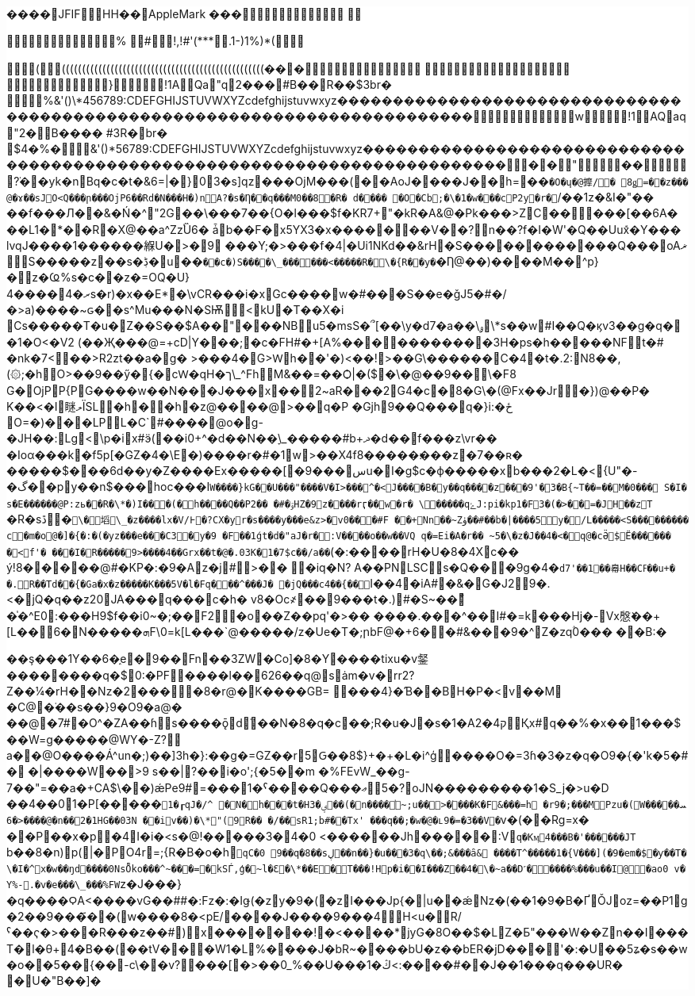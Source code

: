 ���� JFIF  H H  �� AppleMark
�� � 

 
% #!,!#'(\*\*\*.1-)1%)\*(
 
(((((((((((((((((((((((((((((((((((((((((((((((((((���           
        
   } !1AQa"q2���#B��R��$3br� 
%&'()\*456789:CDEFGHIJSTUVWXYZcdefghijstuvwxyz�������������������������������������������������������������������������  w !1AQaq"2�B���� #3R�br�
$4�%�&'()\*56789:CDEFGHIJSTUVWXYZcdefghijstuvwxyz�������������������������������������������������������������������������� ��" ��   ? ֔�݌�yk�nBq�c�t�&6=|�}03�s]qz���OjM���(��AoJ����J��h=��`�O�ɥ�@擵/� 8ǥ=��z���@�ɤ��sJO<Q���ր���OjP6��Rd�N���H�)nA?� s�Ƞ��q���M0��8 �R� d���� �O�C b;�\�1�w���cP2y�r�`/��1z�&I�"�� ��f���Л��&�Ń�^"2 G��\���7��{O�l���$f�KR7+ "�kR�A&@�Pk���>ZC�����[��6A���L1�\*��R�X@��a^ZzٝȔ6� ǡb��F�x5YX3�x�������V��?n��?f�I�W'�Q��Uuܽx�Y��� lvqJ����1������緥U�>�9 ���Y;�>���f�4|�Ui1NKd��&rH�S������������Q���oAޜ
 S�����z��s�ڋ�u��`��c�)S����\_������<�����R�\�{R��y� `�Ƞ@��)����M� �^p}�z�Ҩ%s�c��z�=OQ�U }ރ�4����4s�r) �x��E\*�\vCR���i�xGc����w�#���S��e�ǧJ5�#�/�>a)����~ԍ��s^Mu���N�SѬ <kU�T��X�i
Cs�����T�u�Z��S��$A��"���NBu5�msS�՞[� �\y�d7�a��\ۄ\*s��w#I��Q�ϗv3��g�q��1�O<�V2 (��Җ���@=+cD|Y���;�c�FH#�+[A%�����������3H�ps�h�����NFt�# �nk�7<��>R2zt��a�֌g� >�� �4�G>Ԝh��'� )<��!>��G\������C�4�t�.2:N8��,(۞;�hO>��9��ӳ�{� cԜ�qH �ך\_^FhM &��=��Ѻ|�($�\�@��9��\�F8 
G�OjPP{PG����w��N���J���x��2~aR���2G4�c�8�G\�(@Fx��Jr�})@��P� K��<�I瞇ލÏSL�h��h�z@����@>�� q�P �Gjh9��Q���q�}i:�ځ
O=�)���LPL�C`#����@o�g-�JH��:Lg<\p �ix#ӭ(��i0+^�d��N��ׇ\_�����#b+ޛ�d��f���z\vr��
�Ioα���k�f5p[�GZ�4�\E�)����r�#�1w>��X4f8�����׃���z�7��ʀ�  �����$���6d��y�Z����Ex�����[�9���سu �I�g$c�ф�����xb���2�L�<{U"�-�گ��py��n$���hoc���I`W����}kG��Ս���"�� ��V�I>���^�<J����B�y��q����z���9'� 3�B{~T��=��M�0���
S�I�s�E������@P:zь��R�\*�)I���(�h����Q��P2�� �#�ۊHZ�9z����rӷ��w�r�
\�����qۓJ:pi�kp1�F3�(�>��=�JH��zT`�R�sڐ�`\�塪\_�z����lx�V/߅�?CX�yr�s����y���e&z>�v0���#F ��+Nn��~Zۈ��#��b�|����5y�/L�����<S���������c�m�o@�]�{�:�(�yz���e���C3� y�9
�F��1ǵt�d�"aJ�r�:V����o ��w� �VQ
q�=Ei�A�r�� ~5�\� z�J��4�<�q@�cӚ$Ё�������<f'� � ��I�R����� 9>����4��Grx��t�@�.03K�1�7$c��/a��`(�:����֐rH�U�8�4Xc�� 
ý!8�����@#�KP�:� 9�Az�j#>�� �iq�N?
A��PNLSCs�Q���9 g�4�`d7'��1� �㡍H��Cߓ��u+��.R��Td��{�Ga�x�z�����K� ��5V �l�Fq���^���J� �jQ���c4��{��`I��4�iA#�&�G�J 29�. <�jQ�q��z20JA���q���c�h�
v 8�Oc҂ ��9���t�.)#�S~��ާ
�֓ �^E0:���H9$f� �i0~�;��F2�o��Z��pq'�>�� ����.���^��I#�=k���Hj�-Vx慇̀��+[L��6�N�����ܗF\0=k[L���`@�����/z�Ue�T�;րbF@�+6��#&���9�^Z�zqؑ0��� ��B:�

 ��ş���1Y��6�֑e�9��Fn��3ZW�Co]�8�Y򌼆����tixu�v錖��������q�$0:�PF����l��626��q@sȧm�v�rr2?Z��¼�rH��Nz�2����8� r@�K����GB=
 ���4}�Ɓ��B  H�P �<v��M �C@�֔��s��}9�O9�a@� ��@�7#�O^�ZA��ɦs����ǭd֔�� N�8�q�c��;R�u�J�s�1�Aק4�2Қx#q��%�x��1���$��W=g�����@WY�-Z? a��@O����Á^un�;)��]3h�}:��g�=GZ��r5Ԍ��8$}+�+�L�i^ģ����O�=3ɦ�3�z�q�O9�{�'k�5�#� �|����W��>9 s��|?��i�o';{�5��m �%FEvW\_��g-7��"=��a�+CA$\��)ǽPe9#=���1�ˁ����Q��ޢ�5�?oJN���������1�S\_j�>u�D ��4��01�P[�����`1�┎qJ�/^
�N�  h���t�H3�ؠ��(�n����֓~;u��>�֔���K�F&���=h �r9�;���MPzu�( W�����ܚ6�>����@�n��2�1HG��03N ��iv��)�\*"(9R��
�/��sR1;b#�׏�Tx' ���q��;�w�@�ւ9�=�3��V�`v�(��Rg=x�
��P��x�p�4I�i�<s�@!�� ���3�4�0 <������Jh����� :V`q�Kӎ4���B�'������JT`b��8�n)p(|�PO4r=;{R�B�o�h`qC�0
9��q�8��  sڸ��n��}�u���3�q\��;&���ȃ&
����T^�����1�{V���](�9�em�$�ƴ��T�\�I�^x�w��ŋd����0NsȬko���^~���=�kSЃ,ģ�~l�Ԑ�\*��E�T���!Hp�i��I���Z��4�\�~a��D˹���� �%���u��I@�aο0 v�Y%-.�v�e���\_���%FW`z�J���}� q� ���ϘA<����vG��##�:Fz�:�Iǥ(�z׾y� 9�(�zI���Jp{�|u��ǽNz�(��1�9�B�ҐǑJoz=��P1 g�2��9���҃�� (ԝ����8�<pE /�� ��J����9���4H<u� R/ˁ��ҁ�>���R���z��#)x����� ��!�<����\*jyG�8O��$�L\Z�Б"���W��Zn��I���T�l�θ+4�B��(��tV���W1�L%����J�bR~����bU�z��bER �jD���'�:�U��5ʑ�s��w�o��5��{�� -c\��v?���[�>��0\_%��U���1�ڭ<:����#��J��1���q��� UR� �U�"B��]�